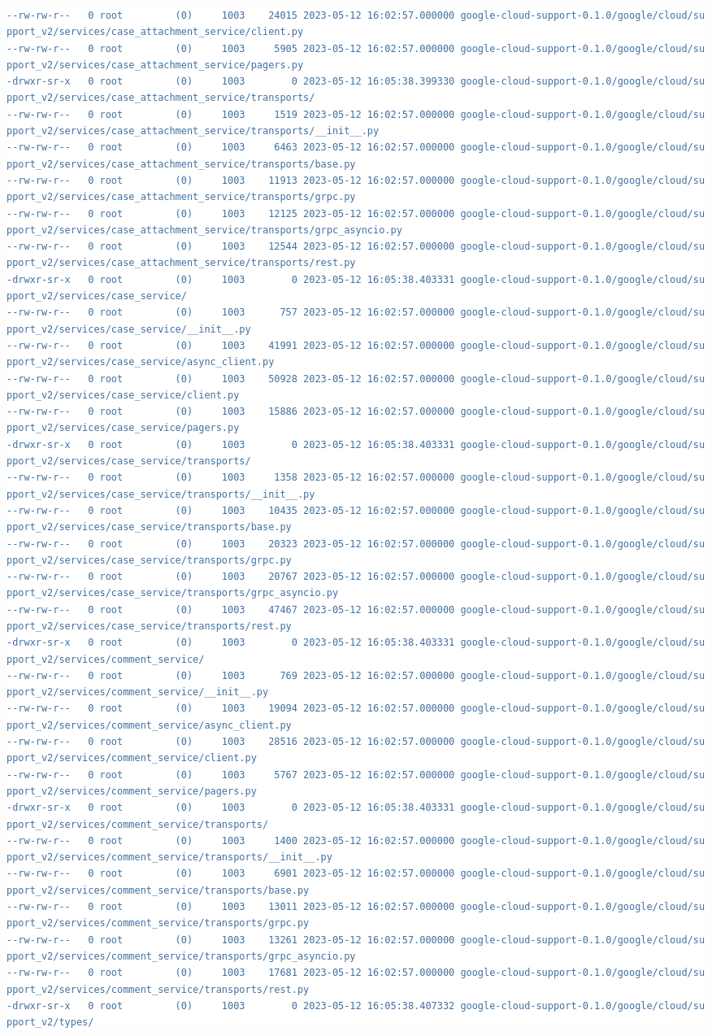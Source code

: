 ```diff
--rw-rw-r--   0 root         (0)     1003    24015 2023-05-12 16:02:57.000000 google-cloud-support-0.1.0/google/cloud/support_v2/services/case_attachment_service/client.py
--rw-rw-r--   0 root         (0)     1003     5905 2023-05-12 16:02:57.000000 google-cloud-support-0.1.0/google/cloud/support_v2/services/case_attachment_service/pagers.py
-drwxr-sr-x   0 root         (0)     1003        0 2023-05-12 16:05:38.399330 google-cloud-support-0.1.0/google/cloud/support_v2/services/case_attachment_service/transports/
--rw-rw-r--   0 root         (0)     1003     1519 2023-05-12 16:02:57.000000 google-cloud-support-0.1.0/google/cloud/support_v2/services/case_attachment_service/transports/__init__.py
--rw-rw-r--   0 root         (0)     1003     6463 2023-05-12 16:02:57.000000 google-cloud-support-0.1.0/google/cloud/support_v2/services/case_attachment_service/transports/base.py
--rw-rw-r--   0 root         (0)     1003    11913 2023-05-12 16:02:57.000000 google-cloud-support-0.1.0/google/cloud/support_v2/services/case_attachment_service/transports/grpc.py
--rw-rw-r--   0 root         (0)     1003    12125 2023-05-12 16:02:57.000000 google-cloud-support-0.1.0/google/cloud/support_v2/services/case_attachment_service/transports/grpc_asyncio.py
--rw-rw-r--   0 root         (0)     1003    12544 2023-05-12 16:02:57.000000 google-cloud-support-0.1.0/google/cloud/support_v2/services/case_attachment_service/transports/rest.py
-drwxr-sr-x   0 root         (0)     1003        0 2023-05-12 16:05:38.403331 google-cloud-support-0.1.0/google/cloud/support_v2/services/case_service/
--rw-rw-r--   0 root         (0)     1003      757 2023-05-12 16:02:57.000000 google-cloud-support-0.1.0/google/cloud/support_v2/services/case_service/__init__.py
--rw-rw-r--   0 root         (0)     1003    41991 2023-05-12 16:02:57.000000 google-cloud-support-0.1.0/google/cloud/support_v2/services/case_service/async_client.py
--rw-rw-r--   0 root         (0)     1003    50928 2023-05-12 16:02:57.000000 google-cloud-support-0.1.0/google/cloud/support_v2/services/case_service/client.py
--rw-rw-r--   0 root         (0)     1003    15886 2023-05-12 16:02:57.000000 google-cloud-support-0.1.0/google/cloud/support_v2/services/case_service/pagers.py
-drwxr-sr-x   0 root         (0)     1003        0 2023-05-12 16:05:38.403331 google-cloud-support-0.1.0/google/cloud/support_v2/services/case_service/transports/
--rw-rw-r--   0 root         (0)     1003     1358 2023-05-12 16:02:57.000000 google-cloud-support-0.1.0/google/cloud/support_v2/services/case_service/transports/__init__.py
--rw-rw-r--   0 root         (0)     1003    10435 2023-05-12 16:02:57.000000 google-cloud-support-0.1.0/google/cloud/support_v2/services/case_service/transports/base.py
--rw-rw-r--   0 root         (0)     1003    20323 2023-05-12 16:02:57.000000 google-cloud-support-0.1.0/google/cloud/support_v2/services/case_service/transports/grpc.py
--rw-rw-r--   0 root         (0)     1003    20767 2023-05-12 16:02:57.000000 google-cloud-support-0.1.0/google/cloud/support_v2/services/case_service/transports/grpc_asyncio.py
--rw-rw-r--   0 root         (0)     1003    47467 2023-05-12 16:02:57.000000 google-cloud-support-0.1.0/google/cloud/support_v2/services/case_service/transports/rest.py
-drwxr-sr-x   0 root         (0)     1003        0 2023-05-12 16:05:38.403331 google-cloud-support-0.1.0/google/cloud/support_v2/services/comment_service/
--rw-rw-r--   0 root         (0)     1003      769 2023-05-12 16:02:57.000000 google-cloud-support-0.1.0/google/cloud/support_v2/services/comment_service/__init__.py
--rw-rw-r--   0 root         (0)     1003    19094 2023-05-12 16:02:57.000000 google-cloud-support-0.1.0/google/cloud/support_v2/services/comment_service/async_client.py
--rw-rw-r--   0 root         (0)     1003    28516 2023-05-12 16:02:57.000000 google-cloud-support-0.1.0/google/cloud/support_v2/services/comment_service/client.py
--rw-rw-r--   0 root         (0)     1003     5767 2023-05-12 16:02:57.000000 google-cloud-support-0.1.0/google/cloud/support_v2/services/comment_service/pagers.py
-drwxr-sr-x   0 root         (0)     1003        0 2023-05-12 16:05:38.403331 google-cloud-support-0.1.0/google/cloud/support_v2/services/comment_service/transports/
--rw-rw-r--   0 root         (0)     1003     1400 2023-05-12 16:02:57.000000 google-cloud-support-0.1.0/google/cloud/support_v2/services/comment_service/transports/__init__.py
--rw-rw-r--   0 root         (0)     1003     6901 2023-05-12 16:02:57.000000 google-cloud-support-0.1.0/google/cloud/support_v2/services/comment_service/transports/base.py
--rw-rw-r--   0 root         (0)     1003    13011 2023-05-12 16:02:57.000000 google-cloud-support-0.1.0/google/cloud/support_v2/services/comment_service/transports/grpc.py
--rw-rw-r--   0 root         (0)     1003    13261 2023-05-12 16:02:57.000000 google-cloud-support-0.1.0/google/cloud/support_v2/services/comment_service/transports/grpc_asyncio.py
--rw-rw-r--   0 root         (0)     1003    17681 2023-05-12 16:02:57.000000 google-cloud-support-0.1.0/google/cloud/support_v2/services/comment_service/transports/rest.py
-drwxr-sr-x   0 root         (0)     1003        0 2023-05-12 16:05:38.407332 google-cloud-support-0.1.0/google/cloud/support_v2/types/
```
